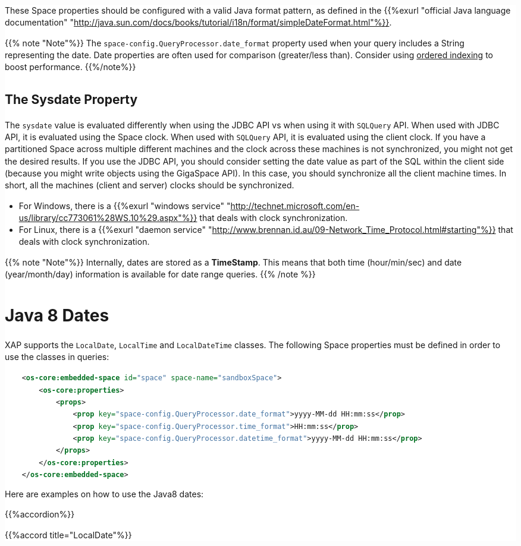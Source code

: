 These Space properties should be configured with a valid Java format pattern, as defined in the {{%exurl "official Java language documentation" "http://java.sun.com/docs/books/tutorial/i18n/format/simpleDateFormat.html"%}}.

{{% note "Note"%}} 
The `space-config.QueryProcessor.date_format` property used when your query includes a String representing the date. Date properties are often used for comparison (greater/less than). Consider using [ordered indexing](./indexing.html) to boost performance.
{{%/note%}}

## The Sysdate Property

The `sysdate` value is evaluated differently when using the JDBC API vs when using it with `SQLQuery` API. When used with JDBC API, it is evaluated using the Space clock. When used with `SQLQuery` API, it is evaluated using the client clock. If you have a partitioned Space across multiple different machines and the clock across these machines is not synchronized, you might not get the desired results. If you use the JDBC API, you should consider setting the date value as part of the SQL within the client side (because you might write objects using the GigaSpace API). In this case, you should synchronize all the client machine times. In short, all the machines (client and server) clocks should be synchronized.

- For Windows, there is a {{%exurl "windows service" "http://technet.microsoft.com/en-us/library/cc773061%28WS.10%29.aspx"%}} that deals with clock synchronization.
- For Linux, there is a {{%exurl "daemon service" "http://www.brennan.id.au/09-Network_Time_Protocol.html#starting"%}} that deals with clock synchronization.

{{% note "Note"%}}
Internally, dates are stored as a **TimeStamp**. This means that both time (hour/min/sec) and date (year/month/day) information is available for date range queries.
{{% /note %}}


# Java 8 Dates

XAP supports the `LocalDate`, `LocalTime` and `LocalDateTime` classes. The following Space properties must be defined in order to use the classes in queries:


```xml
	<os-core:embedded-space id="space" space-name="sandboxSpace">
		<os-core:properties>
			<props>
				<prop key="space-config.QueryProcessor.date_format">yyyy-MM-dd HH:mm:ss</prop>
				<prop key="space-config.QueryProcessor.time_format">HH:mm:ss</prop>
				<prop key="space-config.QueryProcessor.datetime_format">yyyy-MM-dd HH:mm:ss</prop>
			</props>
		</os-core:properties>
	</os-core:embedded-space>
```

Here are examples on how to use the Java8 dates:

{{%accordion%}}

{{%accord title="LocalDate"%}}
